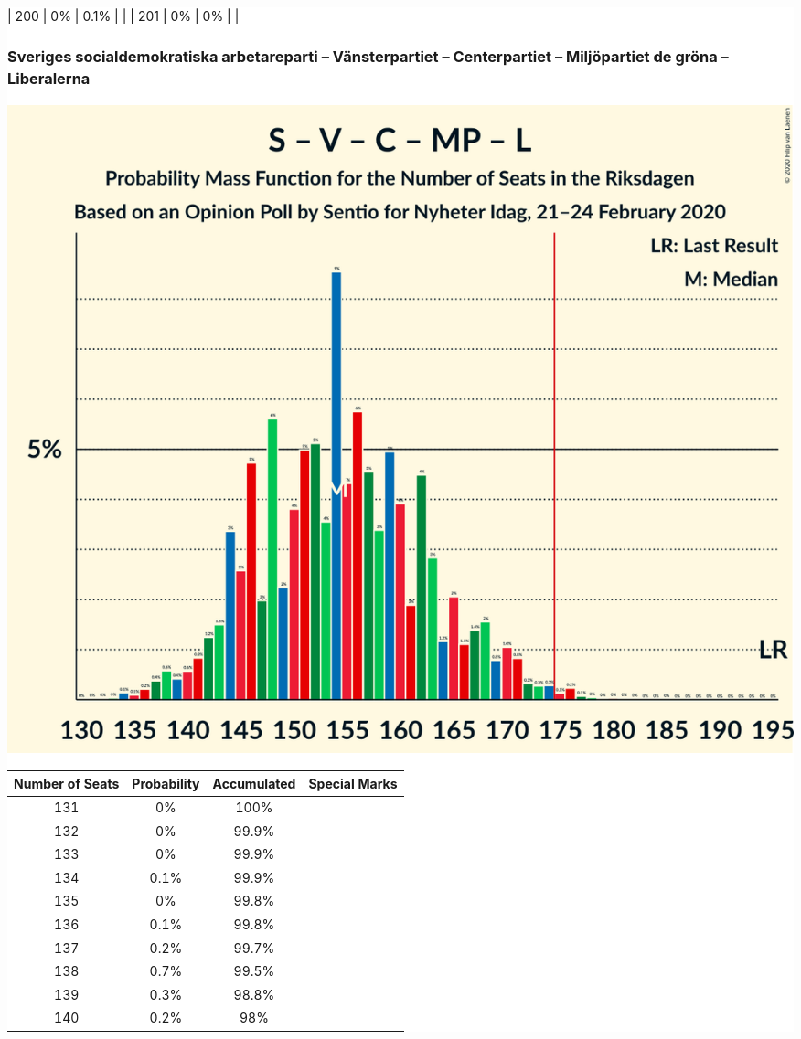 | 200 | 0% | 0.1% |  |
| 201 | 0% | 0% |  |

### Sveriges socialdemokratiska arbetareparti – Vänsterpartiet – Centerpartiet – Miljöpartiet de gröna – Liberalerna

![Graph with seats probability mass function not yet produced](2020-02-24-Sentio-coalitions-seats-pmf-s–v–c–mp–l.png "Seats Probability Mass Function")

| Number of Seats | Probability | Accumulated | Special Marks |
|:---------------:|:-----------:|:-----------:|:-------------:|
| 131 | 0% | 100% |  |
| 132 | 0% | 99.9% |  |
| 133 | 0% | 99.9% |  |
| 134 | 0.1% | 99.9% |  |
| 135 | 0% | 99.8% |  |
| 136 | 0.1% | 99.8% |  |
| 137 | 0.2% | 99.7% |  |
| 138 | 0.7% | 99.5% |  |
| 139 | 0.3% | 98.8% |  |
| 140 | 0.2% | 98% |  |